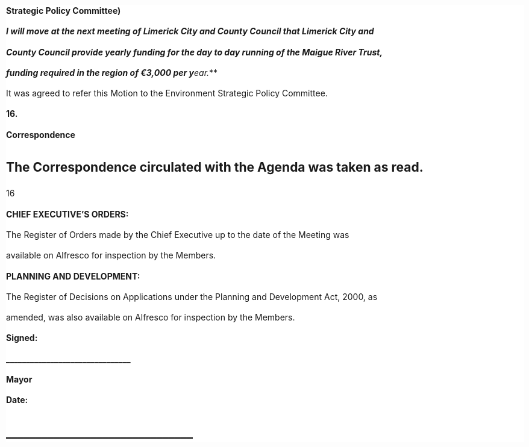 **Strategic Policy Committee)**

***I will move at the next meeting of Limerick City and County Council that Limerick City and***

***County Council provide yearly funding for the day to day running of the Maigue River Trust,***

***funding required in the region of €3,000 per y**ear.***

It was agreed to refer this Motion to the Environment Strategic Policy Committee.

**16.**

**Correspondence**

The Correspondence circulated with the Agenda was taken as read.
---
16

**CHIEF EXECUTIVE’S ORDERS:**

The Register of Orders made by the Chief Executive up to the date of the Meeting was

available on Alfresco for inspection by the Members.

**PLANNING AND DEVELOPMENT:**

The Register of Decisions on Applications under the Planning and Development Act, 2000, as

amended, was also available on Alfresco for inspection by the Members.

**Signed:**

**\_\_\_\_\_\_\_\_\_\_\_\_\_\_\_\_\_\_\_\_\_\_\_\_\_\_\_\_\_\_\_**

**Mayor**

**Date:**

**\_\_\_\_\_\_\_\_\_\_\_\_\_\_\_\_\_\_\_\_\_\_\_\_\_\_\_\_\_\_\_**
---
